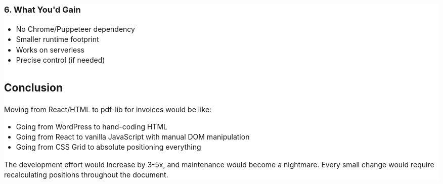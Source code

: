 ### 6. **What You'd Gain**
- No Chrome/Puppeteer dependency
- Smaller runtime footprint
- Works on serverless
- Precise control (if needed)

## Conclusion

Moving from React/HTML to pdf-lib for invoices would be like:
- Going from WordPress to hand-coding HTML
- Going from React to vanilla JavaScript with manual DOM manipulation  
- Going from CSS Grid to absolute positioning everything

The development effort would increase by 3-5x, and maintenance would become a nightmare. Every small change would require recalculating positions throughout the document.